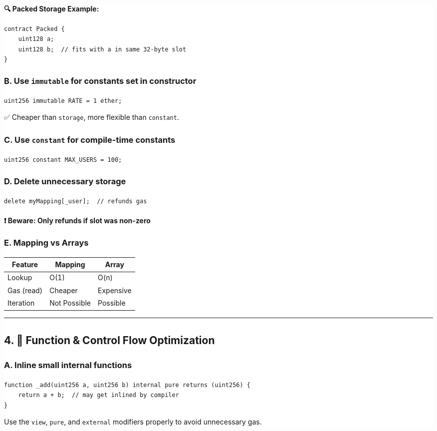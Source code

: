 #### 🔍 Packed Storage Example:

```solidity
contract Packed {
    uint128 a;
    uint128 b;  // fits with a in same 32-byte slot
}
```

### B. Use `immutable` for constants set in constructor

```solidity
uint256 immutable RATE = 1 ether;
```

✅ Cheaper than `storage`, more flexible than `constant`.

### C. Use `constant` for compile-time constants

```solidity
uint256 constant MAX_USERS = 100;
```

### D. Delete unnecessary storage

```solidity
delete myMapping[_user];  // refunds gas
```

#### ❗ Beware: Only refunds if slot was non-zero

### E. Mapping vs Arrays

| Feature    | Mapping      | Array     |
| ---------- | ------------ | --------- |
| Lookup     | O(1)         | O(n)      |
| Gas (read) | Cheaper      | Expensive |
| Iteration  | Not Possible | Possible  |

---

## 4. 🔁 Function & Control Flow Optimization

### A. Inline small internal functions

```solidity
function _add(uint256 a, uint256 b) internal pure returns (uint256) {
    return a + b;  // may get inlined by compiler
}
```

Use the `view`, `pure`, and `external` modifiers properly to avoid unnecessary gas.
